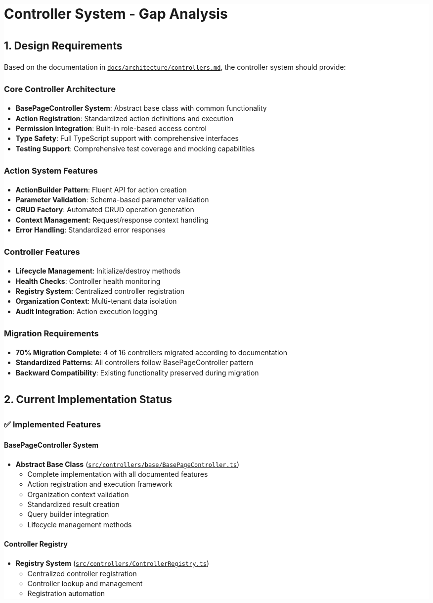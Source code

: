 # Controller System - Gap Analysis

## 1. Design Requirements

Based on the documentation in [`docs/architecture/controllers.md`](../docs/architecture/controllers.md), the controller system should provide:

### Core Controller Architecture
- **BasePageController System**: Abstract base class with common functionality
- **Action Registration**: Standardized action definitions and execution
- **Permission Integration**: Built-in role-based access control
- **Type Safety**: Full TypeScript support with comprehensive interfaces
- **Testing Support**: Comprehensive test coverage and mocking capabilities

### Action System Features
- **ActionBuilder Pattern**: Fluent API for action creation
- **Parameter Validation**: Schema-based parameter validation
- **CRUD Factory**: Automated CRUD operation generation
- **Context Management**: Request/response context handling
- **Error Handling**: Standardized error responses

### Controller Features
- **Lifecycle Management**: Initialize/destroy methods
- **Health Checks**: Controller health monitoring
- **Registry System**: Centralized controller registration
- **Organization Context**: Multi-tenant data isolation
- **Audit Integration**: Action execution logging

### Migration Requirements
- **70% Migration Complete**: 4 of 16 controllers migrated according to documentation
- **Standardized Patterns**: All controllers follow BasePageController pattern
- **Backward Compatibility**: Existing functionality preserved during migration

## 2. Current Implementation Status

### ✅ Implemented Features

#### BasePageController System
- **Abstract Base Class** ([`src/controllers/base/BasePageController.ts`](../src/controllers/base/BasePageController.ts))
  - Complete implementation with all documented features
  - Action registration and execution framework
  - Organization context validation
  - Standardized result creation
  - Query builder integration
  - Lifecycle management methods

#### Controller Registry
- **Registry System** ([`src/controllers/ControllerRegistry.ts`](../src/controllers/ControllerRegistry.ts))
  - Centralized controller registration
  - Controller lookup and management
  - Registration automation
